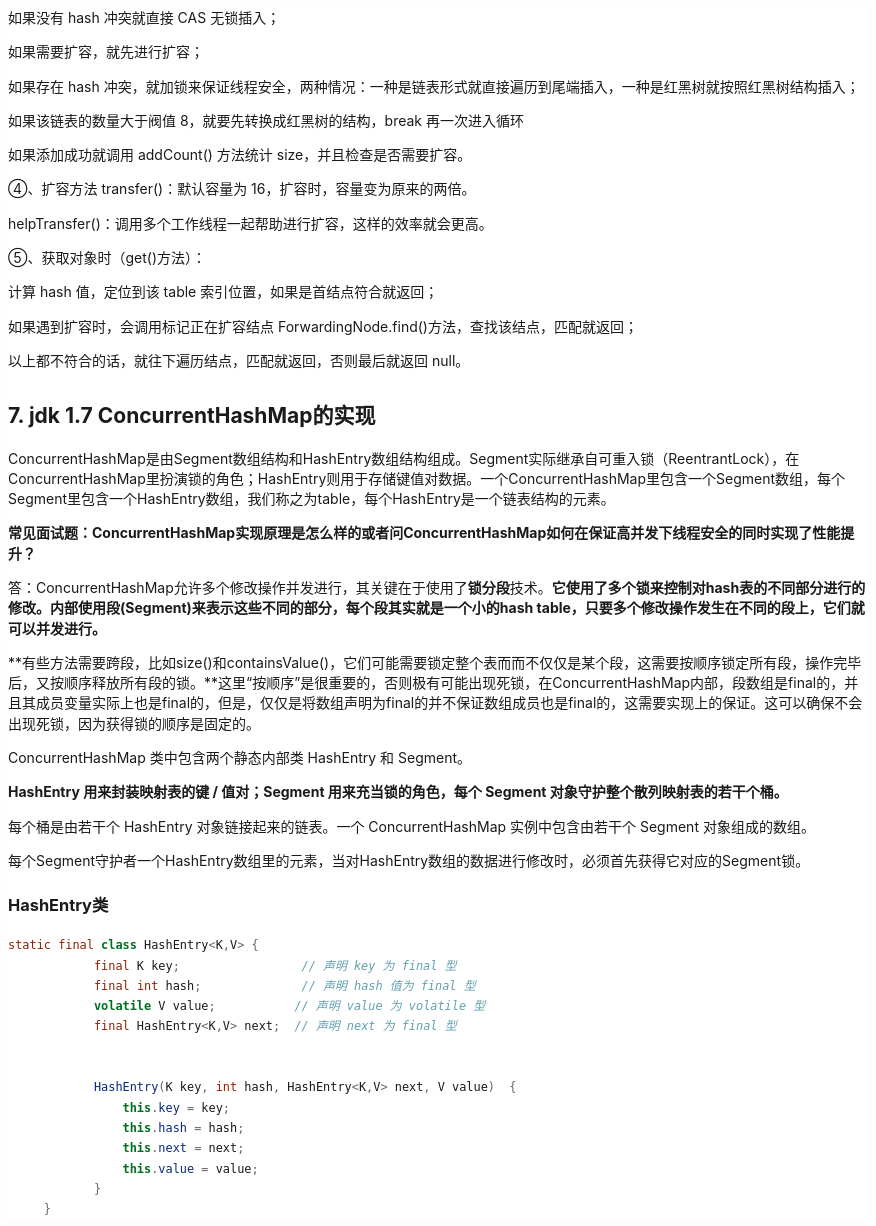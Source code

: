 如果没有 hash 冲突就直接 CAS 无锁插入；

如果需要扩容，就先进行扩容；

如果存在 hash 冲突，就加锁来保证线程安全，两种情况：一种是链表形式就直接遍历到尾端插入，一种是红黑树就按照红黑树结构插入；

如果该链表的数量大于阀值 8，就要先转换成红黑树的结构，break 再一次进入循环

如果添加成功就调用 addCount() 方法统计 size，并且检查是否需要扩容。

④、扩容方法 transfer()：默认容量为 16，扩容时，容量变为原来的两倍。

helpTransfer()：调用多个工作线程一起帮助进行扩容，这样的效率就会更高。

⑤、获取对象时（get()方法）：

计算 hash 值，定位到该 table 索引位置，如果是首结点符合就返回；

如果遇到扩容时，会调用标记正在扩容结点 ForwardingNode.find()方法，查找该结点，匹配就返回；

以上都不符合的话，就往下遍历结点，匹配就返回，否则最后就返回 null。

## 7. jdk 1.7  ConcurrentHashMap的实现

ConcurrentHashMap是由Segment数组结构和HashEntry数组结构组成。Segment实际继承自可重入锁（ReentrantLock），在ConcurrentHashMap里扮演锁的角色；HashEntry则用于存储键值对数据。一个ConcurrentHashMap里包含一个Segment数组，每个Segment里包含一个HashEntry数组，我们称之为table，每个HashEntry是一个链表结构的元素。

**常见面试题：ConcurrentHashMap实现原理是怎么样的或者问ConcurrentHashMap如何在保证高并发下线程安全的同时实现了性能提升？**

答：ConcurrentHashMap允许多个修改操作并发进行，其关键在于使用了**锁分段**技术。**它使用了多个锁来控制对hash表的不同部分进行的修改。内部使用段(Segment)来表示这些不同的部分，每个段其实就是一个小的hash table，只要多个修改操作发生在不同的段上，它们就可以并发进行。**

**有些方法需要跨段，比如size()和containsValue()，它们可能需要锁定整个表而而不仅仅是某个段，这需要按顺序锁定所有段，操作完毕后，又按顺序释放所有段的锁。**这里“按顺序”是很重要的，否则极有可能出现死锁，在ConcurrentHashMap内部，段数组是final的，并且其成员变量实际上也是final的，但是，仅仅是将数组声明为final的并不保证数组成员也是final的，这需要实现上的保证。这可以确保不会出现死锁，因为获得锁的顺序是固定的。

ConcurrentHashMap 类中包含两个静态内部类 HashEntry 和 Segment。

**HashEntry 用来封装映射表的键 / 值对；Segment 用来充当锁的角色，每个 Segment 对象守护整个散列映射表的若干个桶。**

每个桶是由若干个 HashEntry 对象链接起来的链表。一个 ConcurrentHashMap 实例中包含由若干个 Segment 对象组成的数组。

每个Segment守护者一个HashEntry数组里的元素，当对HashEntry数组的数据进行修改时，必须首先获得它对应的Segment锁。

### **HashEntry类**

```java
static final class HashEntry<K,V> { 
            final K key;                 // 声明 key 为 final 型
            final int hash;              // 声明 hash 值为 final 型 
            volatile V value;           // 声明 value 为 volatile 型
            final HashEntry<K,V> next;  // 声明 next 为 final 型 
 
 
            HashEntry(K key, int hash, HashEntry<K,V> next, V value)  { 
                this.key = key; 
                this.hash = hash; 
                this.next = next; 
                this.value = value; 
            } 
     }
```
